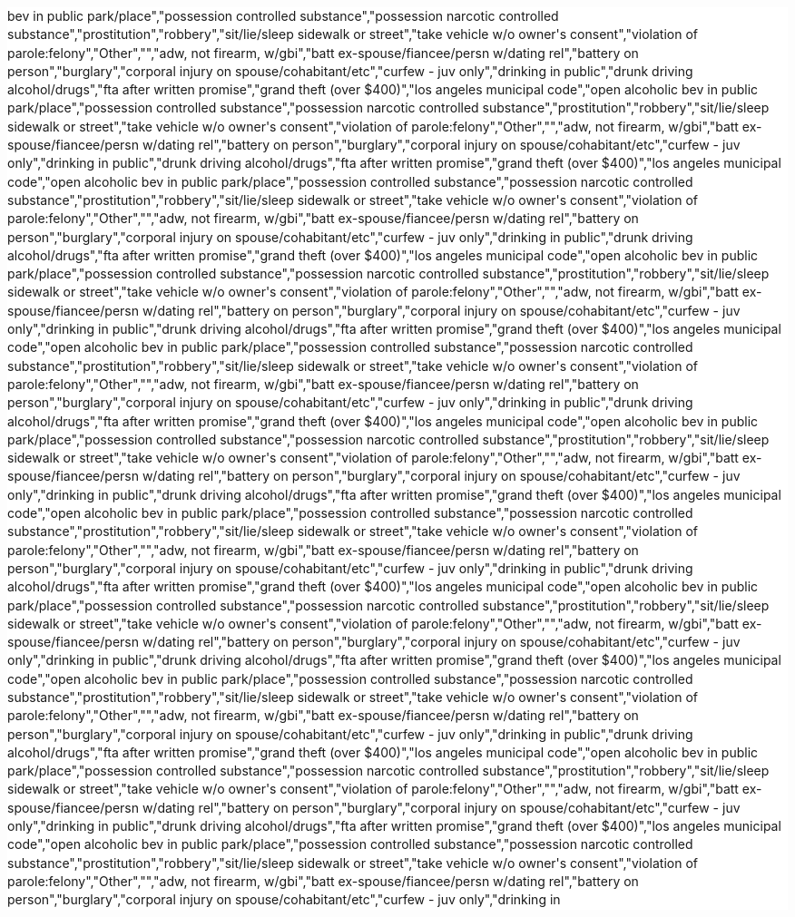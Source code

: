 bev in public park/place","possession controlled substance","possession narcotic controlled substance","prostitution","robbery","sit/lie/sleep sidewalk or street","take vehicle w/o owner's consent","violation of parole:felony","Other","","adw, not firearm, w/gbi","batt ex-spouse/fiancee/persn w/dating rel","battery on person","burglary","corporal injury on spouse/cohabitant/etc","curfew - juv only","drinking in public","drunk driving alcohol/drugs","fta after written promise","grand theft (over $400)","los angeles municipal code","open alcoholic bev in public park/place","possession controlled substance","possession narcotic controlled substance","prostitution","robbery","sit/lie/sleep sidewalk or street","take vehicle w/o owner's consent","violation of parole:felony","Other","","adw, not firearm, w/gbi","batt ex-spouse/fiancee/persn w/dating rel","battery on person","burglary","corporal injury on spouse/cohabitant/etc","curfew - juv only","drinking in public","drunk driving alcohol/drugs","fta after written promise","grand theft (over $400)","los angeles municipal code","open alcoholic bev in public park/place","possession controlled substance","possession narcotic controlled substance","prostitution","robbery","sit/lie/sleep sidewalk or street","take vehicle w/o owner's consent","violation of parole:felony","Other","","adw, not firearm, w/gbi","batt ex-spouse/fiancee/persn w/dating rel","battery on person","burglary","corporal injury on spouse/cohabitant/etc","curfew - juv only","drinking in public","drunk driving alcohol/drugs","fta after written promise","grand theft (over $400)","los angeles municipal code","open alcoholic bev in public park/place","possession controlled substance","possession narcotic controlled substance","prostitution","robbery","sit/lie/sleep sidewalk or street","take vehicle w/o owner's consent","violation of parole:felony","Other","","adw, not firearm, w/gbi","batt ex-spouse/fiancee/persn w/dating rel","battery on person","burglary","corporal injury on spouse/cohabitant/etc","curfew - juv only","drinking in public","drunk driving alcohol/drugs","fta after written promise","grand theft (over $400)","los angeles municipal code","open alcoholic bev in public park/place","possession controlled substance","possession narcotic controlled substance","prostitution","robbery","sit/lie/sleep sidewalk or street","take vehicle w/o owner's consent","violation of parole:felony","Other","","adw, not firearm, w/gbi","batt ex-spouse/fiancee/persn w/dating rel","battery on person","burglary","corporal injury on spouse/cohabitant/etc","curfew - juv only","drinking in public","drunk driving alcohol/drugs","fta after written promise","grand theft (over $400)","los angeles municipal code","open alcoholic bev in public park/place","possession controlled substance","possession narcotic controlled substance","prostitution","robbery","sit/lie/sleep sidewalk or street","take vehicle w/o owner's consent","violation of parole:felony","Other","","adw, not firearm, w/gbi","batt ex-spouse/fiancee/persn w/dating rel","battery on person","burglary","corporal injury on spouse/cohabitant/etc","curfew - juv only","drinking in public","drunk driving alcohol/drugs","fta after written promise","grand theft (over $400)","los angeles municipal code","open alcoholic bev in public park/place","possession controlled substance","possession narcotic controlled substance","prostitution","robbery","sit/lie/sleep sidewalk or street","take vehicle w/o owner's consent","violation of parole:felony","Other","","adw, not firearm, w/gbi","batt ex-spouse/fiancee/persn w/dating rel","battery on person","burglary","corporal injury on spouse/cohabitant/etc","curfew - juv only","drinking in public","drunk driving alcohol/drugs","fta after written promise","grand theft (over $400)","los angeles municipal code","open alcoholic bev in public park/place","possession controlled substance","possession narcotic controlled substance","prostitution","robbery","sit/lie/sleep sidewalk or street","take vehicle w/o owner's consent","violation of parole:felony","Other","","adw, not firearm, w/gbi","batt ex-spouse/fiancee/persn w/dating rel","battery on person","burglary","corporal injury on spouse/cohabitant/etc","curfew - juv only","drinking in public","drunk driving alcohol/drugs","fta after written promise","grand theft (over $400)","los angeles municipal code","open alcoholic bev in public park/place","possession controlled substance","possession narcotic controlled substance","prostitution","robbery","sit/lie/sleep sidewalk or street","take vehicle w/o owner's consent","violation of parole:felony","Other","","adw, not firearm, w/gbi","batt ex-spouse/fiancee/persn w/dating rel","battery on person","burglary","corporal injury on spouse/cohabitant/etc","curfew - juv only","drinking in public","drunk driving alcohol/drugs","fta after written promise","grand theft (over $400)","los angeles municipal code","open alcoholic bev in public park/place","possession controlled substance","possession narcotic controlled substance","prostitution","robbery","sit/lie/sleep sidewalk or street","take vehicle w/o owner's consent","violation of parole:felony","Other","","adw, not firearm, w/gbi","batt ex-spouse/fiancee/persn w/dating rel","battery on person","burglary","corporal injury on spouse/cohabitant/etc","curfew - juv only","drinking in public","drunk driving alcohol/drugs","fta after written promise","grand theft (over $400)","los angeles municipal code","open alcoholic bev in public park/place","possession controlled substance","possession narcotic controlled substance","prostitution","robbery","sit/lie/sleep sidewalk or street","take vehicle w/o owner's consent","violation of parole:felony","Other","","adw, not firearm, w/gbi","batt ex-spouse/fiancee/persn w/dating rel","battery on person","burglary","corporal injury on spouse/cohabitant/etc","curfew - juv only","drinking in